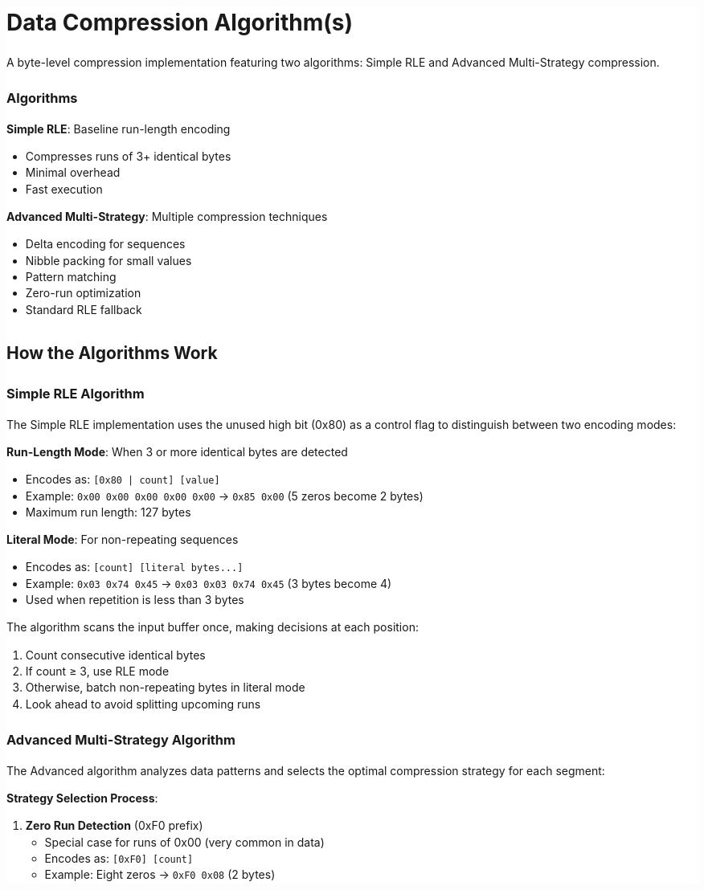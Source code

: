 
# Data Compression Algorithm(s)

A byte-level compression implementation featuring two algorithms: Simple RLE and Advanced Multi-Strategy compression.

### Algorithms

**Simple RLE**: Baseline run-length encoding
- Compresses runs of 3+ identical bytes
- Minimal overhead
- Fast execution

**Advanced Multi-Strategy**: Multiple compression techniques
- Delta encoding for sequences
- Nibble packing for small values
- Pattern matching
- Zero-run optimization
- Standard RLE fallback

## How the Algorithms Work

### Simple RLE Algorithm

The Simple RLE implementation uses the unused high bit (0x80) as a control flag to distinguish between two encoding modes:

**Run-Length Mode**: When 3 or more identical bytes are detected
- Encodes as: `[0x80 | count] [value]`
- Example: `0x00 0x00 0x00 0x00 0x00` → `0x85 0x00` (5 zeros become 2 bytes)
- Maximum run length: 127 bytes

**Literal Mode**: For non-repeating sequences
- Encodes as: `[count] [literal bytes...]`
- Example: `0x03 0x74 0x45` → `0x03 0x03 0x74 0x45` (3 bytes become 4)
- Used when repetition is less than 3 bytes

The algorithm scans the input buffer once, making decisions at each position:
1. Count consecutive identical bytes
2. If count ≥ 3, use RLE mode
3. Otherwise, batch non-repeating bytes in literal mode
4. Look ahead to avoid splitting upcoming runs

### Advanced Multi-Strategy Algorithm

The Advanced algorithm analyzes data patterns and selects the optimal compression strategy for each segment:

**Strategy Selection Process**:
1. **Zero Run Detection** (0xF0 prefix)
   - Special case for runs of 0x00 (very common in data)
   - Encodes as: `[0xF0] [count]`
   - Example: Eight zeros → `0xF0 0x08` (2 bytes)
